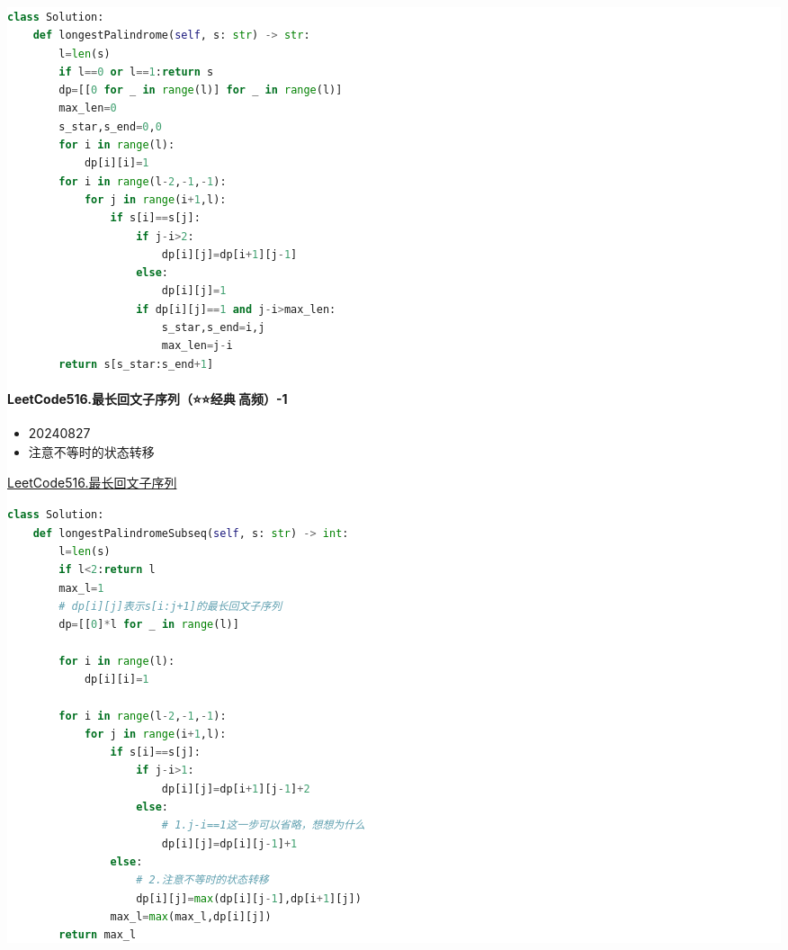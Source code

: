 ```python
class Solution:
    def longestPalindrome(self, s: str) -> str:
        l=len(s)
        if l==0 or l==1:return s
        dp=[[0 for _ in range(l)] for _ in range(l)]
        max_len=0
        s_star,s_end=0,0
        for i in range(l):
            dp[i][i]=1
        for i in range(l-2,-1,-1):
            for j in range(i+1,l):
                if s[i]==s[j]:
                    if j-i>2:
                        dp[i][j]=dp[i+1][j-1]
                    else:
                        dp[i][j]=1
                    if dp[i][j]==1 and j-i>max_len:
                        s_star,s_end=i,j
                        max_len=j-i
        return s[s_star:s_end+1]
```

#### LeetCode516.最长回文子序列（⭐️⭐️经典 高频）-1

- 20240827
- 注意不等时的状态转移

[LeetCode516.最长回文子序列](https://leetcode-cn.com/problems/longest-palindromic-subsequence/)

```python
class Solution:
    def longestPalindromeSubseq(self, s: str) -> int:
        l=len(s)
        if l<2:return l
        max_l=1
        # dp[i][j]表示s[i:j+1]的最长回文子序列
        dp=[[0]*l for _ in range(l)]
        
        for i in range(l):
            dp[i][i]=1
        
        for i in range(l-2,-1,-1):
            for j in range(i+1,l):
                if s[i]==s[j]:
                    if j-i>1:
                        dp[i][j]=dp[i+1][j-1]+2
                    else:
                        # 1.j-i==1这一步可以省略，想想为什么
                        dp[i][j]=dp[i][j-1]+1
                else:
                    # 2.注意不等时的状态转移
                    dp[i][j]=max(dp[i][j-1],dp[i+1][j])
                max_l=max(max_l,dp[i][j])
        return max_l
```
